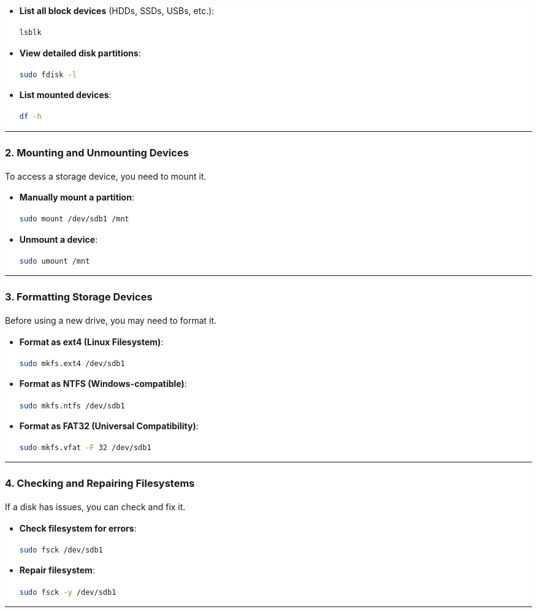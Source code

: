 - **List all block devices** (HDDs, SSDs, USBs, etc.):
  ```bash
  lsblk
  ```
- **View detailed disk partitions**:
  ```bash
  sudo fdisk -l
  ```
- **List mounted devices**:
  ```bash
  df -h
  ```

---

### **2. Mounting and Unmounting Devices**
To access a storage device, you need to mount it.

- **Manually mount a partition**:
  ```bash
  sudo mount /dev/sdb1 /mnt
  ```
- **Unmount a device**:
  ```bash
  sudo umount /mnt
  ```

---

### **3. Formatting Storage Devices**
Before using a new drive, you may need to format it.

- **Format as ext4 (Linux Filesystem)**:
  ```bash
  sudo mkfs.ext4 /dev/sdb1
  ```
- **Format as NTFS (Windows-compatible)**:
  ```bash
  sudo mkfs.ntfs /dev/sdb1
  ```
- **Format as FAT32 (Universal Compatibility)**:
  ```bash
  sudo mkfs.vfat -F 32 /dev/sdb1
  ```

---

### **4. Checking and Repairing Filesystems**
If a disk has issues, you can check and fix it.

- **Check filesystem for errors**:
  ```bash
  sudo fsck /dev/sdb1
  ```
- **Repair filesystem**:
  ```bash
  sudo fsck -y /dev/sdb1
  ```

---